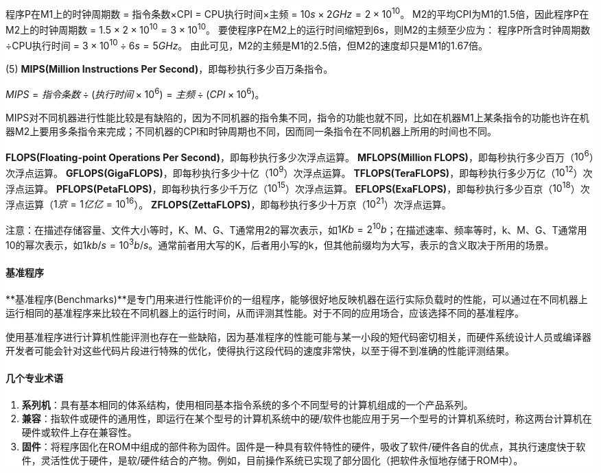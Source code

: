程序P在M1上的时钟周期数 = 指令条数×CPI = CPU执行时间×主频 = $10s×2GHz = 2×10^{10}$。
M2的平均CPI为M1的1.5倍，因此程序P在M2上的时钟周期数 = $1.5×2×10^{10}=3×10^{10}$。
要使程序P在M2上的运行时间缩短到6s，则M2的主频至少应为：
程序P所含时钟周期数÷CPU执行时间 = $3×10^{10}÷6s = 5GHz$。
由此可见，M2的主频是M1的2.5倍，但M2的速度却只是M1的1.67倍。

(5) **MIPS(Million Instructions Per Second)**，即每秒执行多少百万条指令。

$MIPS = 指令条数÷(执行时间×10^{6}) = 主频÷(CPI×10^{6})$。

MIPS对不同机器进行性能比较是有缺陷的，因为不同机器的指令集不同，指令的功能也就不同，比如在机器M1上某条指令的功能也许在机器M2上要用多条指令来完成；不同机器的CPI和时钟周期也不同，因而同一条指令在不同机器上所用的时间也不同。

**FLOPS(Floating-point Operations Per Second)**，即每秒执行多少次浮点运算。
**MFLOPS(Million FLOPS)**，即每秒执行多少百万（$10^{6}$）次浮点运算。
**GFLOPS(GigaFLOPS)**，即每秒执行多少十亿（$10^{9}$）次浮点运算。
**TFLOPS(TeraFLOPS)**，即每秒执行多少万亿（$10^{12}$）次浮点运算。
**PFLOPS(PetaFLOPS)**，即每秒执行多少千万亿（$10^{15}$）次浮点运算。
**EFLOPS(ExaFLOPS)**，即每秒执行多少百京（$10^{18}$）次浮点运算（$1京 = 1亿亿 = 10^{16}$）。
**ZFLOPS(ZettaFLOPS)**，即每秒执行多少十万京（$10^{21}$）次浮点运算。

注意：在描述存储容量、文件大小等时，K、M、G、T通常用2的幂次表示，如$1Kb = 2^{10}b$；在描述速率、频率等时，k、M、G、T通常用10的幂次表示，如$1kb/s = 10^{3}b/s$。通常前者用大写的K，后者用小写的k，但其他前缀均为大写，表示的含义取决于所用的场景。

#### **基准程序**

**基准程序(Benchmarks)**是专门用来进行性能评价的一组程序，能够很好地反映机器在运行实际负载时的性能，可以通过在不同机器上运行相同的基准程序来比较在不同机器上的运行时间，从而评测其性能。对于不同的应用场合，应该选择不同的基准程序。

使用基准程序进行计算机性能评测也存在一些缺陷，因为基准程序的性能可能与某一小段的短代码密切相关，而硬件系统设计人员或编译器开发者可能会针对这些代码片段进行特殊的优化，使得执行这段代码的速度非常快，以至于得不到准确的性能评测结果。

#### 几个专业术语

1) **系列机**：具有基本相同的体系结构，使用相同基本指令系统的多个不同型号的计算机组成的一个产品系列。
2) **兼容**：指软件或硬件的通用性，即运行在某个型号的计算机系统中的硬/软件也能应用于另一个型号的计算机系统时，称这两台计算机在硬件或软件上存在兼容性。
3) **固件**：将程序固化在ROM中组成的部件称为固件。固件是一种具有软件特性的硬件，吸收了软件/硬件各自的优点，其执行速度快于软件，灵活性优于硬件，是软/硬件结合的产物。例如，目前操作系统已实现了部分固化（把软件永恒地存储于ROM中）。 

